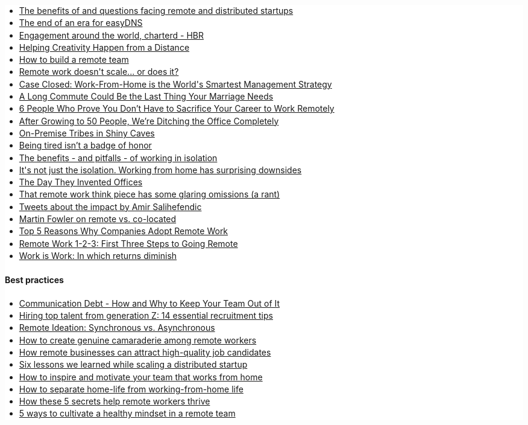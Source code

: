 - [The benefits of and questions facing remote and distributed startups](https://tomtunguz.com/remote-and-fully-distributed/)
- [The end of an era for easyDNS](https://easydns.com/blog/2019/05/23/the-end-of-an-era-for-easydns/)
- [Engagement around the world, charterd - HBR](https://hbr.org/2019/05/engagement-around-the-world-charted)
- [Helping Creativity Happen from a Distance](https://distributed.blog/2019/07/25/helping-creativity-happen-from-a-distance/)
- [How to build a remote team](https://decryptmedia.com/7052/how-to-build-a-remote-team)
- [Remote work doesn't scale... or does it?](https://medium.com/@getadam/remote-work-doesnt-scale-or-does-it-4a72ce2bb1f3)
- [Case Closed: Work-From-Home is the World's Smartest Management Strategy](https://www.inc.com/geoffrey-james/case-closed-work-from-home-is-worlds-smartest-management-strategy.html)
- [A Long Commute Could Be the Last Thing Your Marriage Needs](https://www.forbes.com/sites/markeghrari/2016/01/21/a-long-commute-could-be-the-last-thing-your-marriage-needs/#5baf10f04245)
- [6 People Who Prove You Don’t Have to Sacrifice Your Career to Work Remotely](https://doist.com/blog/remote-career-advice/)
- [After Growing to 50 People, We’re Ditching the Office Completely](https://open.buffer.com/no-office/)
- [On-Premise Tribes in Shiny Caves](https://medium.com/understanding-as-a-service-uaas/on-premise-people-and-shiny-caves-remote-as-a-service-97cff86382b6)
- [Being tired isn’t a badge of honor](https://m.signalvnoise.com/being-tired-isn-t-a-badge-of-honor-fa6d4c8cff4e)
- [The benefits - and pitfalls - of working in isolation](http://theconversation.com/the-benefits-and-pitfalls-of-working-in-isolation-105350)
- [It's not just the isolation. Working from home has surprising downsides](https://theconversation.com/its-not-just-the-isolation-working-from-home-has-surprising-downsides-107140)
- [The Day They Invented Offices](https://shift.infinite.red/a-hypothetical-conversation-with-a-real-estate-developer-in-a-world-without-offices-53cd7be0942#.pufgl7l3a)
- [That remote work think piece has some glaring omissions (a rant)](http://www.catehuston.com/blog/2016/04/07/that-remote-work-think-piece-has-some-glaring-omissions/)
- [Tweets about the impact by Amir Salihefendic](https://twitter.com/amix3k/status/881251640795439104)
- [Martin Fowler on remote vs. co-located](https://martinfowler.com/articles/remote-or-co-located.html)
- [Top 5 Reasons Why Companies Adopt Remote Work](https://www.remoter.com/top-5-reasons-why-companies-adopt-remote-work)
- [Remote Work 1-2-3: First Three Steps to Going Remote](https://www.remoter.com/remote-work-1-2-3-first-three-steps-to-going-remote)
- [Work is Work: In which returns diminish](https://codahale.com/work-is-work/)

#### Best practices

- [Communication Debt - How and Why to Keep Your Team Out of It](https://statushero.com/blog/team-communication-debt/)
- [Hiring top talent from generation Z: 14 essential recruitment tips](https://www.forbes.com/sites/forbeshumanresourcescouncil/2019/08/05/hiring-top-talent-from-generation-z-14-essential-recruitment-tips/)
- [Remote Ideation: Synchronous vs. Asynchronous](https://www.nngroup.com/articles/synchronous-asynchronous-ideation/)
- [How to create genuine camaraderie among remote workers](https://thriveglobal.com/stories/how-to-create-genuine-camaraderie-among-remote-workers/)
- [How remote businesses can attract high-quality job candidates](https://www.business.com/articles/remote-business-quality-hires/)
- [Six lessons we learned while scaling a distributed startup](https://www.forbes.com/sites/forbestechcouncil/2019/07/30/six-lessons-we-learned-while-scaling-a-distributed-startup/)
- [How to inspire and motivate your team that works from home](https://www.forbes.com/sites/dedehenley/2019/07/27/how-to-inspire-and-motivate-your-team-that-works-from-home/)
- [How to separate home-life from working-from-home life](https://www.searchenginejournal.com/home-life-working-from-home/317995/#close)
- [How these 5 secrets help remote workers thrive](https://thriveglobal.com/stories/how-these-5-secrets-help-remote-workers-thrive/)
- [5 ways to cultivate a healthy mindset in a remote team](https://thriveglobal.com/stories/5-ways-to-cultivate-a-healthy-mindset-in-a-remote-team/)
